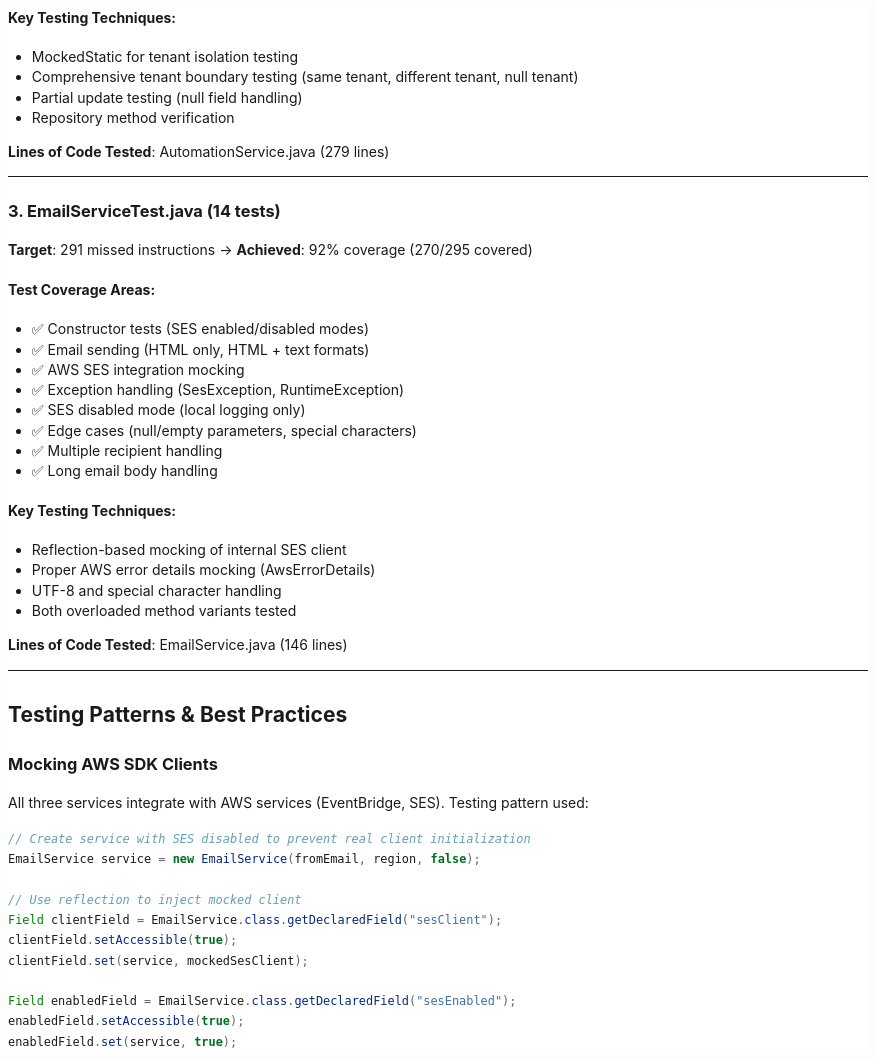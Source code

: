#### Key Testing Techniques:
- MockedStatic<TenantContext> for tenant isolation testing
- Comprehensive tenant boundary testing (same tenant, different tenant, null tenant)
- Partial update testing (null field handling)
- Repository method verification

**Lines of Code Tested**: AutomationService.java (279 lines)

---

### 3. EmailServiceTest.java (14 tests)
**Target**: 291 missed instructions → **Achieved**: 92% coverage (270/295 covered)

#### Test Coverage Areas:
- ✅ Constructor tests (SES enabled/disabled modes)
- ✅ Email sending (HTML only, HTML + text formats)
- ✅ AWS SES integration mocking
- ✅ Exception handling (SesException, RuntimeException)
- ✅ SES disabled mode (local logging only)
- ✅ Edge cases (null/empty parameters, special characters)
- ✅ Multiple recipient handling
- ✅ Long email body handling

#### Key Testing Techniques:
- Reflection-based mocking of internal SES client
- Proper AWS error details mocking (AwsErrorDetails)
- UTF-8 and special character handling
- Both overloaded method variants tested

**Lines of Code Tested**: EmailService.java (146 lines)

---

## Testing Patterns & Best Practices

### Mocking AWS SDK Clients
All three services integrate with AWS services (EventBridge, SES). Testing pattern used:

```java
// Create service with SES disabled to prevent real client initialization
EmailService service = new EmailService(fromEmail, region, false);

// Use reflection to inject mocked client
Field clientField = EmailService.class.getDeclaredField("sesClient");
clientField.setAccessible(true);
clientField.set(service, mockedSesClient);

Field enabledField = EmailService.class.getDeclaredField("sesEnabled");
enabledField.setAccessible(true);
enabledField.set(service, true);
```
